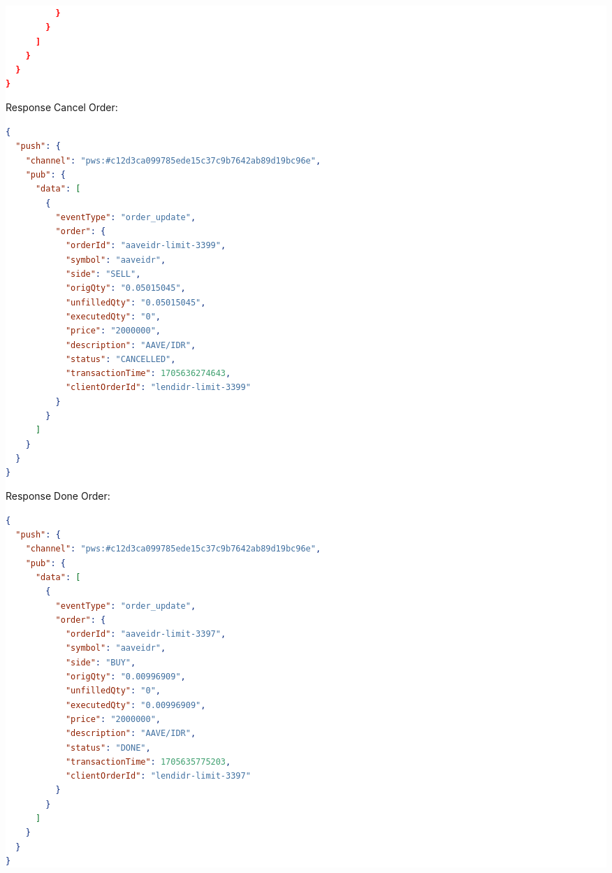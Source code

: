 ```json
          }
        }
      ]
    }
  }
}
```

Response Cancel Order:
```json
{
  "push": {
    "channel": "pws:#c12d3ca099785ede15c37c9b7642ab89d19bc96e",
    "pub": {
      "data": [
        {
          "eventType": "order_update",
          "order": {
            "orderId": "aaveidr-limit-3399",
            "symbol": "aaveidr",
            "side": "SELL",
            "origQty": "0.05015045",
            "unfilledQty": "0.05015045",
            "executedQty": "0",
            "price": "2000000",
            "description": "AAVE/IDR",
            "status": "CANCELLED",
            "transactionTime": 1705636274643,
            "clientOrderId": "lendidr-limit-3399"
          }
        }
      ]
    }
  }
}
```

Response Done Order:
```json
{
  "push": {
    "channel": "pws:#c12d3ca099785ede15c37c9b7642ab89d19bc96e",
    "pub": {
      "data": [
        {
          "eventType": "order_update",
          "order": {
            "orderId": "aaveidr-limit-3397",
            "symbol": "aaveidr",
            "side": "BUY",
            "origQty": "0.00996909",
            "unfilledQty": "0",
            "executedQty": "0.00996909",
            "price": "2000000",
            "description": "AAVE/IDR",
            "status": "DONE",
            "transactionTime": 1705635775203,
            "clientOrderId": "lendidr-limit-3397"
          }
        }
      ]
    }
  }
}
```